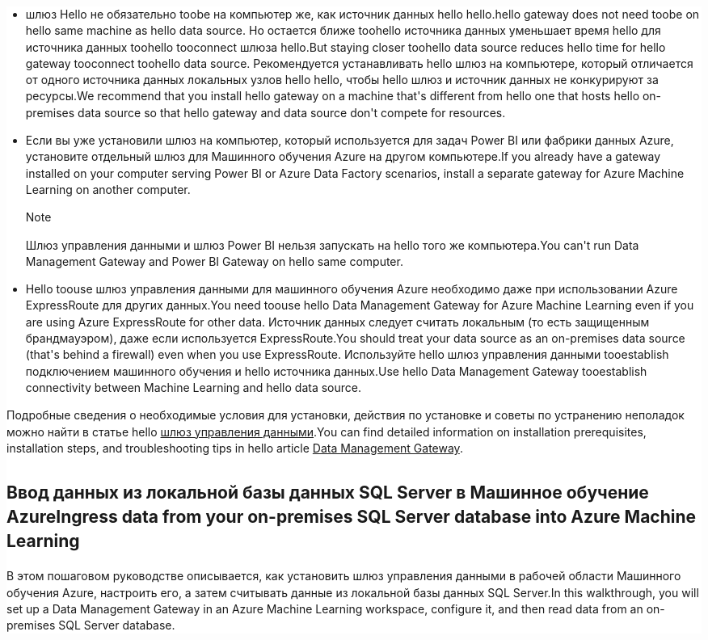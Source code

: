 * <span data-ttu-id="e0de1-137">шлюз Hello не обязательно toobe на компьютер же, как источник данных hello hello.</span><span class="sxs-lookup"><span data-stu-id="e0de1-137">hello gateway does not need toobe on hello same machine as hello data source.</span></span> <span data-ttu-id="e0de1-138">Но остается ближе toohello источника данных уменьшает время hello для источника данных toohello tooconnect шлюза hello.</span><span class="sxs-lookup"><span data-stu-id="e0de1-138">But staying closer toohello data source reduces hello time for hello gateway tooconnect toohello data source.</span></span> <span data-ttu-id="e0de1-139">Рекомендуется устанавливать hello шлюз на компьютере, который отличается от одного источника данных локальных узлов hello hello, чтобы hello шлюз и источник данных не конкурируют за ресурсы.</span><span class="sxs-lookup"><span data-stu-id="e0de1-139">We recommend that you install hello gateway on a machine that's different from hello one that hosts hello on-premises data source so that hello gateway and data source don't compete for resources.</span></span>
* <span data-ttu-id="e0de1-140">Если вы уже установили шлюз на компьютер, который используется для задач Power BI или фабрики данных Azure, установите отдельный шлюз для Машинного обучения Azure на другом компьютере.</span><span class="sxs-lookup"><span data-stu-id="e0de1-140">If you already have a gateway installed on your computer serving Power BI or Azure Data Factory scenarios, install a separate gateway for Azure Machine Learning on another computer.</span></span>

  > [!NOTE]
  > <span data-ttu-id="e0de1-141">Шлюз управления данными и шлюз Power BI нельзя запускать на hello того же компьютера.</span><span class="sxs-lookup"><span data-stu-id="e0de1-141">You can't run Data Management Gateway and Power BI Gateway on hello same computer.</span></span>
  >
  >
* <span data-ttu-id="e0de1-142">Hello toouse шлюз управления данными для машинного обучения Azure необходимо даже при использовании Azure ExpressRoute для других данных.</span><span class="sxs-lookup"><span data-stu-id="e0de1-142">You need toouse hello Data Management Gateway for Azure Machine Learning even if you are using Azure ExpressRoute for other data.</span></span> <span data-ttu-id="e0de1-143">Источник данных следует считать локальным (то есть защищенным брандмауэром), даже если используется ExpressRoute.</span><span class="sxs-lookup"><span data-stu-id="e0de1-143">You should treat your data source as an on-premises data source (that's behind a firewall) even when you use ExpressRoute.</span></span> <span data-ttu-id="e0de1-144">Используйте hello шлюз управления данными tooestablish подключением машинного обучения и hello источника данных.</span><span class="sxs-lookup"><span data-stu-id="e0de1-144">Use hello Data Management Gateway tooestablish connectivity between Machine Learning and hello data source.</span></span>

<span data-ttu-id="e0de1-145">Подробные сведения о необходимые условия для установки, действия по установке и советы по устранению неполадок можно найти в статье hello [шлюз управления данными](../data-factory/data-factory-data-management-gateway.md).</span><span class="sxs-lookup"><span data-stu-id="e0de1-145">You can find detailed information on installation prerequisites, installation steps, and troubleshooting tips in hello article [Data Management Gateway](../data-factory/data-factory-data-management-gateway.md).</span></span>

## <a name="span-idusing-the-data-gateway-step-by-step-walk-classanchorspan-idtoc450838866-classanchorspanspaningress-data-from-your-on-premises-sql-server-database-into-azure-machine-learning"></a><span data-ttu-id="e0de1-146"><span id="using-the-data-gateway-step-by-step-walk" class="anchor"><span id="_Toc450838866" class="anchor"></span></span>Ввод данных из локальной базы данных SQL Server в Машинное обучение Azure</span><span class="sxs-lookup"><span data-stu-id="e0de1-146"><span id="using-the-data-gateway-step-by-step-walk" class="anchor"><span id="_Toc450838866" class="anchor"></span></span>Ingress data from your on-premises SQL Server database into Azure Machine Learning</span></span>
<span data-ttu-id="e0de1-147">В этом пошаговом руководстве описывается, как установить шлюз управления данными в рабочей области Машинного обучения Azure, настроить его, а затем считывать данные из локальной базы данных SQL Server.</span><span class="sxs-lookup"><span data-stu-id="e0de1-147">In this walkthrough, you will set up a Data Management Gateway in an Azure Machine Learning workspace, configure it, and then read data from an on-premises SQL Server database.</span></span>
